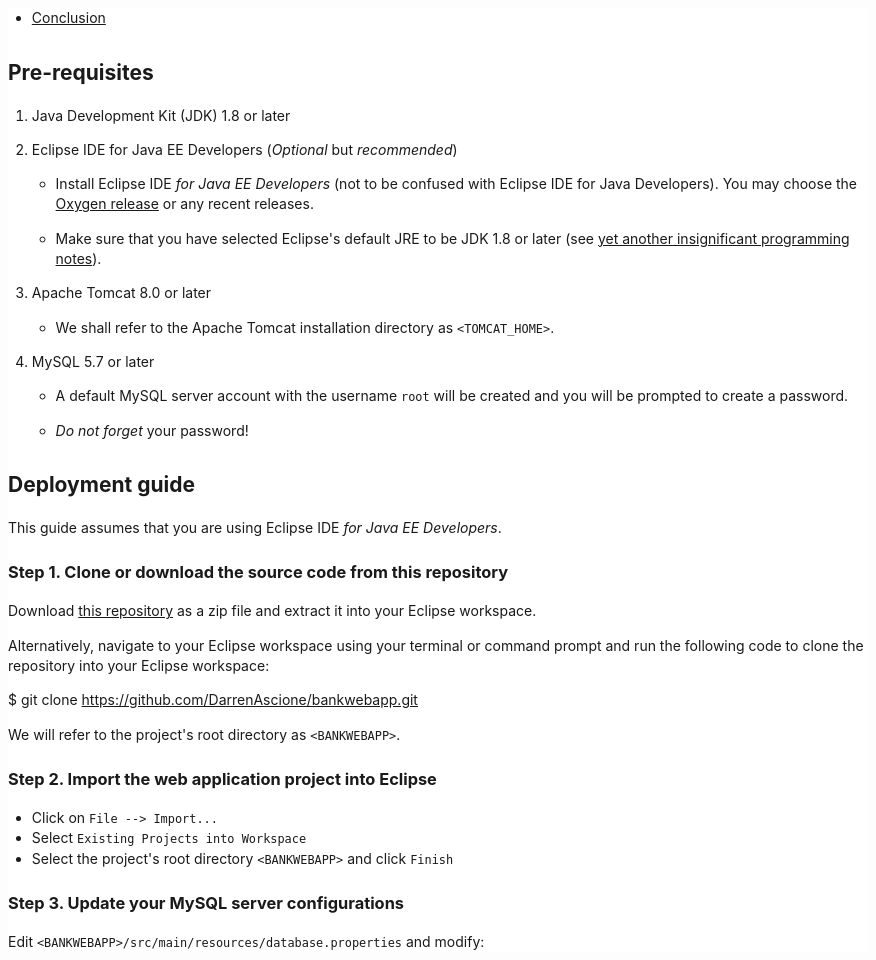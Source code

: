 -   [Conclusion](#conclusion)

## [](#pre-requisites)Pre-requisites

1.  Java Development Kit (JDK) 1.8 or later
    
2.  Eclipse IDE for Java EE Developers (_Optional_ but _recommended_)
    
    -   Install Eclipse IDE _for Java EE Developers_ (not to be confused with Eclipse IDE for Java Developers). You may choose the [Oxygen release](https://www.eclipse.org/downloads/packages/eclipse-ide-java-ee-developers/oxygen2) or any recent releases.
        
    -   Make sure that you have selected Eclipse's default JRE to be JDK 1.8 or later (see [yet another insignificant programming notes](https://www.ntu.edu.sg/home/ehchua/programming/howto/EclipseJava_HowTo.html#zz-2.)).
        
3.  Apache Tomcat 8.0 or later
    
    -   We shall refer to the Apache Tomcat installation directory as `<TOMCAT_HOME>`.
4.  MySQL 5.7 or later
    
    -   A default MySQL server account with the username `root` will be created and you will be prompted to create a password.
        
    -   _Do not forget_ your password!
        

## [](#deployment-guide)Deployment guide

This guide assumes that you are using Eclipse IDE _for Java EE Developers_.

### [](#step-1-clone-or-download-the-source-code-from-this-repository)Step 1. Clone or download the source code from this repository

Download [this repository](https://github.com/sunjun-group/bankwebapp) as a zip file and extract it into your Eclipse workspace.

Alternatively, navigate to your Eclipse workspace using your terminal or command prompt and run the following code to clone the repository into your Eclipse workspace:

$ git clone https://github.com/DarrenAscione/bankwebapp.git  

We will refer to the project's root directory as `<BANKWEBAPP>`.

### [](#step-2-import-the-web-application-project-into-eclipse)Step 2. Import the web application project into Eclipse

-   Click on `File --> Import...`
-   Select `Existing Projects into Workspace`
-   Select the project's root directory `<BANKWEBAPP>` and click `Finish`

### [](#step-3-update-your-mysql-server-configurations)Step 3. Update your MySQL server configurations

Edit `<BANKWEBAPP>/src/main/resources/database.properties` and modify:
